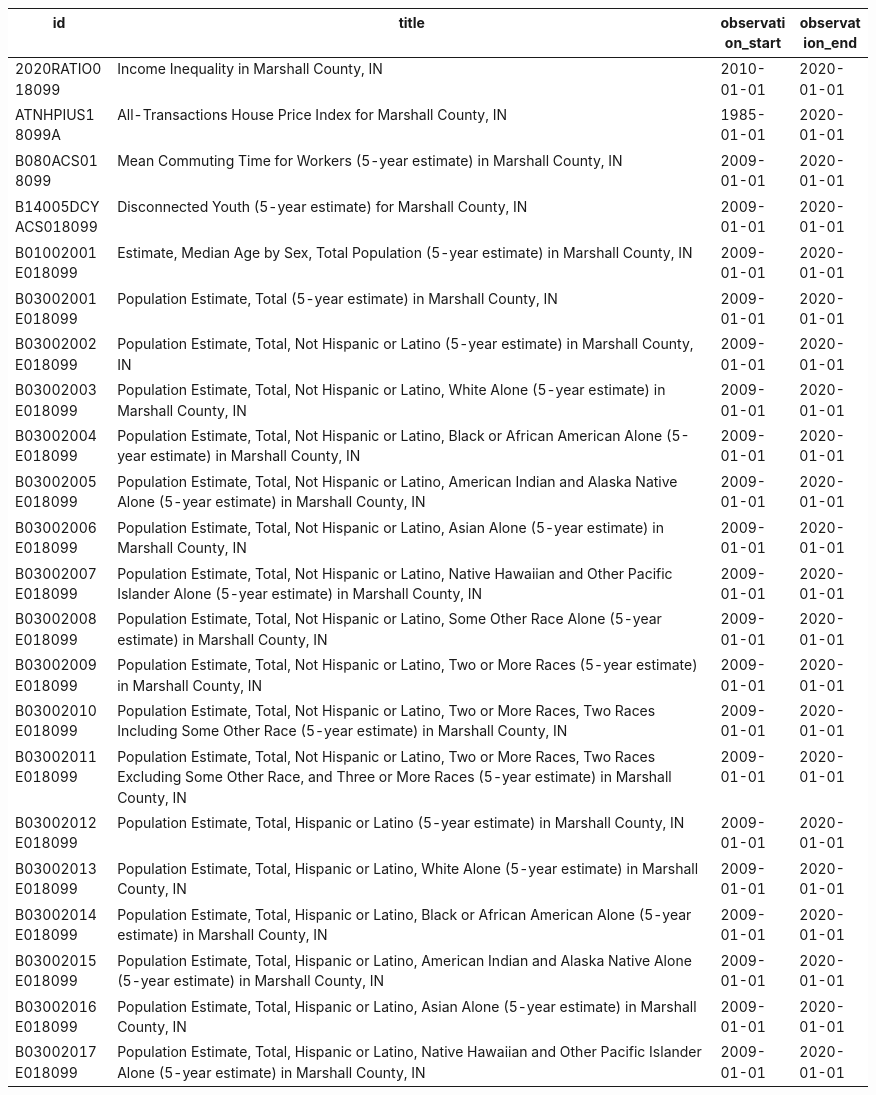 | id                        | title                                                                                                                                                                        | observation_start   | observation_end   |
|---------------------------|------------------------------------------------------------------------------------------------------------------------------------------------------------------------------|---------------------|-------------------|
| 2020RATIO018099           | Income Inequality in Marshall County, IN                                                                                                                                     | 2010-01-01          | 2020-01-01        |
| ATNHPIUS18099A            | All-Transactions House Price Index for Marshall County, IN                                                                                                                   | 1985-01-01          | 2020-01-01        |
| B080ACS018099             | Mean Commuting Time for Workers (5-year estimate) in Marshall County, IN                                                                                                     | 2009-01-01          | 2020-01-01        |
| B14005DCYACS018099        | Disconnected Youth (5-year estimate) for Marshall County, IN                                                                                                                 | 2009-01-01          | 2020-01-01        |
| B01002001E018099          | Estimate, Median Age by Sex, Total Population (5-year estimate) in Marshall County, IN                                                                                       | 2009-01-01          | 2020-01-01        |
| B03002001E018099          | Population Estimate, Total (5-year estimate) in Marshall County, IN                                                                                                          | 2009-01-01          | 2020-01-01        |
| B03002002E018099          | Population Estimate, Total, Not Hispanic or Latino (5-year estimate) in Marshall County, IN                                                                                  | 2009-01-01          | 2020-01-01        |
| B03002003E018099          | Population Estimate, Total, Not Hispanic or Latino, White Alone (5-year estimate) in Marshall County, IN                                                                     | 2009-01-01          | 2020-01-01        |
| B03002004E018099          | Population Estimate, Total, Not Hispanic or Latino, Black or African American Alone (5-year estimate) in Marshall County, IN                                                 | 2009-01-01          | 2020-01-01        |
| B03002005E018099          | Population Estimate, Total, Not Hispanic or Latino, American Indian and Alaska Native Alone (5-year estimate) in Marshall County, IN                                         | 2009-01-01          | 2020-01-01        |
| B03002006E018099          | Population Estimate, Total, Not Hispanic or Latino, Asian Alone (5-year estimate) in Marshall County, IN                                                                     | 2009-01-01          | 2020-01-01        |
| B03002007E018099          | Population Estimate, Total, Not Hispanic or Latino, Native Hawaiian and Other Pacific Islander Alone (5-year estimate) in Marshall County, IN                                | 2009-01-01          | 2020-01-01        |
| B03002008E018099          | Population Estimate, Total, Not Hispanic or Latino, Some Other Race Alone (5-year estimate) in Marshall County, IN                                                           | 2009-01-01          | 2020-01-01        |
| B03002009E018099          | Population Estimate, Total, Not Hispanic or Latino, Two or More Races (5-year estimate) in Marshall County, IN                                                               | 2009-01-01          | 2020-01-01        |
| B03002010E018099          | Population Estimate, Total, Not Hispanic or Latino, Two or More Races, Two Races Including Some Other Race (5-year estimate) in Marshall County, IN                          | 2009-01-01          | 2020-01-01        |
| B03002011E018099          | Population Estimate, Total, Not Hispanic or Latino, Two or More Races, Two Races Excluding Some Other Race, and Three or More Races (5-year estimate) in Marshall County, IN | 2009-01-01          | 2020-01-01        |
| B03002012E018099          | Population Estimate, Total, Hispanic or Latino (5-year estimate) in Marshall County, IN                                                                                      | 2009-01-01          | 2020-01-01        |
| B03002013E018099          | Population Estimate, Total, Hispanic or Latino, White Alone (5-year estimate) in Marshall County, IN                                                                         | 2009-01-01          | 2020-01-01        |
| B03002014E018099          | Population Estimate, Total, Hispanic or Latino, Black or African American Alone (5-year estimate) in Marshall County, IN                                                     | 2009-01-01          | 2020-01-01        |
| B03002015E018099          | Population Estimate, Total, Hispanic or Latino, American Indian and Alaska Native Alone (5-year estimate) in Marshall County, IN                                             | 2009-01-01          | 2020-01-01        |
| B03002016E018099          | Population Estimate, Total, Hispanic or Latino, Asian Alone (5-year estimate) in Marshall County, IN                                                                         | 2009-01-01          | 2020-01-01        |
| B03002017E018099          | Population Estimate, Total, Hispanic or Latino, Native Hawaiian and Other Pacific Islander Alone (5-year estimate) in Marshall County, IN                                    | 2009-01-01          | 2020-01-01        |
